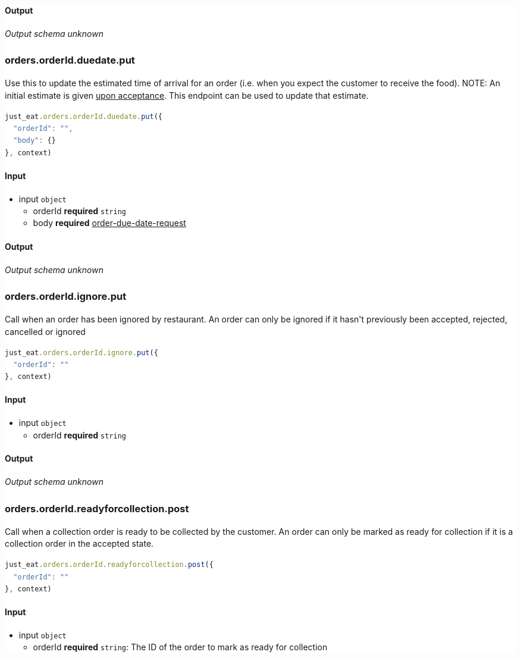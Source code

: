 #### Output
*Output schema unknown*

### orders.orderId.duedate.put
Use this to update the estimated time of arrival for an order (i.e. when you expect the customer to receive the food). NOTE: An initial estimate is given [upon acceptance](#/paths/~1orders~1{orderId}~1accept/put). This endpoint can be used to update that estimate.



```js
just_eat.orders.orderId.duedate.put({
  "orderId": "",
  "body": {}
}, context)
```

#### Input
* input `object`
  * orderId **required** `string`
  * body **required** [order-due-date-request](#order-due-date-request)

#### Output
*Output schema unknown*

### orders.orderId.ignore.put
Call when an order has been ignored by restaurant. An order can only be ignored if it hasn't previously been accepted, rejected, cancelled or ignored


```js
just_eat.orders.orderId.ignore.put({
  "orderId": ""
}, context)
```

#### Input
* input `object`
  * orderId **required** `string`

#### Output
*Output schema unknown*

### orders.orderId.readyforcollection.post
Call when a collection order is ready to be collected by the customer. An order can only be marked as ready for collection if it is a collection order in the accepted state.


```js
just_eat.orders.orderId.readyforcollection.post({
  "orderId": ""
}, context)
```

#### Input
* input `object`
  * orderId **required** `string`: The ID of the order to mark as ready for collection
